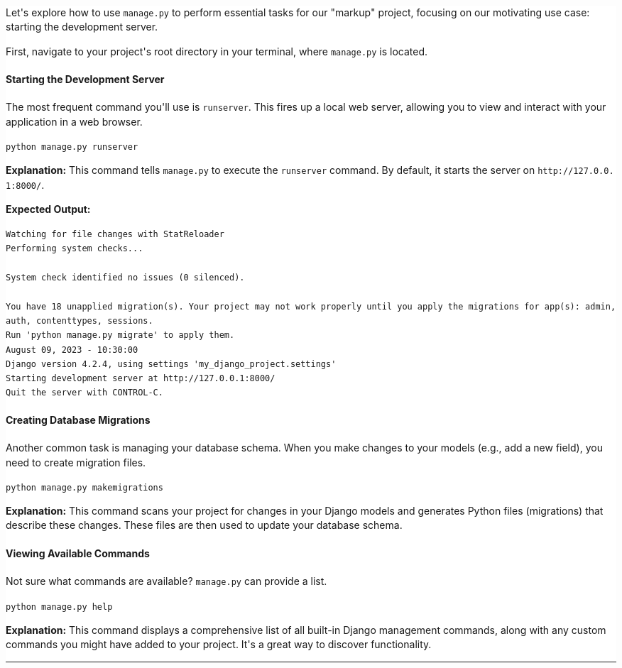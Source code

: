 Let's explore how to use `manage.py` to perform essential tasks for our "markup" project, focusing on our motivating use case: starting the development server.

First, navigate to your project's root directory in your terminal, where `manage.py` is located.

#### Starting the Development Server

The most frequent command you'll use is `runserver`. This fires up a local web server, allowing you to view and interact with your application in a web browser.

```bash
python manage.py runserver
```

**Explanation:** This command tells `manage.py` to execute the `runserver` command. By default, it starts the server on `http://127.0.0.1:8000/`.

**Expected Output:**

```
Watching for file changes with StatReloader
Performing system checks...

System check identified no issues (0 silenced).

You have 18 unapplied migration(s). Your project may not work properly until you apply the migrations for app(s): admin, auth, contenttypes, sessions.
Run 'python manage.py migrate' to apply them.
August 09, 2023 - 10:30:00
Django version 4.2.4, using settings 'my_django_project.settings'
Starting development server at http://127.0.0.1:8000/
Quit the server with CONTROL-C.
```

#### Creating Database Migrations

Another common task is managing your database schema. When you make changes to your models (e.g., add a new field), you need to create migration files.

```bash
python manage.py makemigrations
```

**Explanation:** This command scans your project for changes in your Django models and generates Python files (migrations) that describe these changes. These files are then used to update your database schema.

#### Viewing Available Commands

Not sure what commands are available? `manage.py` can provide a list.

```bash
python manage.py help
```

**Explanation:** This command displays a comprehensive list of all built-in Django management commands, along with any custom commands you might have added to your project. It's a great way to discover functionality.

---
